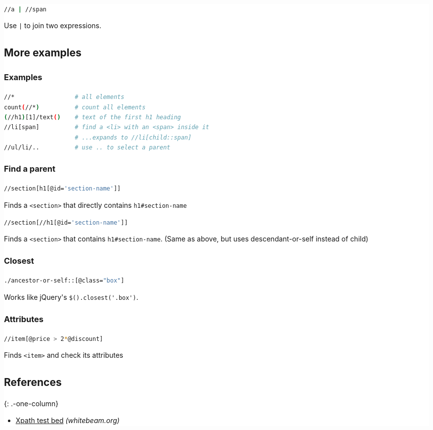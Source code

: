 ```bash
//a | //span
```

Use `|` to join two expressions.

## More examples

### Examples

```bash
//*                 # all elements
count(//*)          # count all elements
(//h1)[1]/text()    # text of the first h1 heading
//li[span]          # find a <li> with an <span> inside it
                    # ...expands to //li[child::span]
//ul/li/..          # use .. to select a parent
```

### Find a parent

```bash
//section[h1[@id='section-name']]
```

Finds a `<section>` that directly contains `h1#section-name`

```bash
//section[//h1[@id='section-name']]
```

Finds a `<section>` that contains `h1#section-name`.
(Same as above, but uses descendant-or-self instead of child)

### Closest

```bash
./ancestor-or-self::[@class="box"]
```

Works like jQuery's `$().closest('.box')`.

### Attributes

```bash
//item[@price > 2*@discount]
```

Finds `<item>` and check its attributes

## References

{: .-one-column}

- [Xpath test bed](http://www.whitebeam.org/library/guide/TechNotes/xpathtestbed.rhtm) _(whitebeam.org)_
